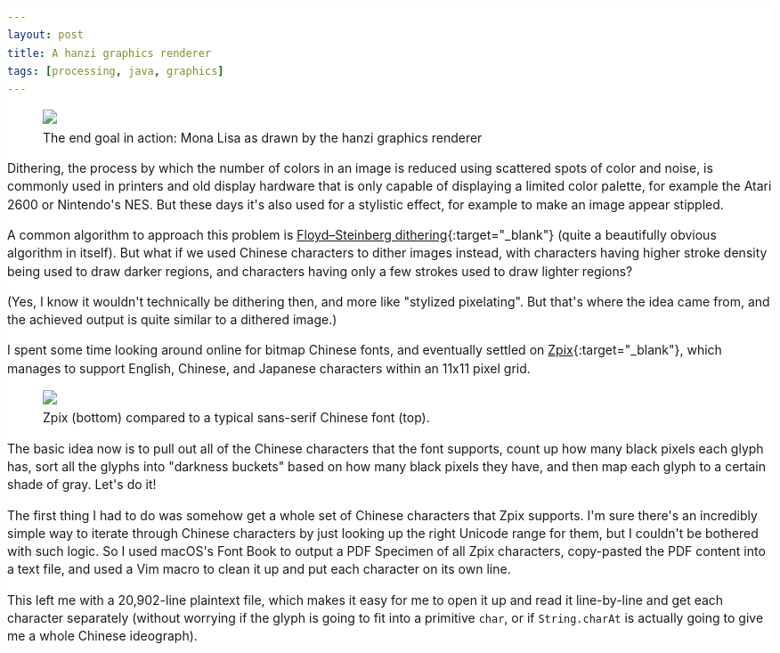 ```yaml
---
layout: post
title: A hanzi graphics renderer
tags: [processing, java, graphics]
---
```


<figure class="smaller">
	<img src="{{site.baseurl}}/assets/monalisa.png" style="width: 350px">
	<figcaption>The end goal in action: Mona Lisa as drawn by the hanzi graphics renderer</figcaption>
</figure>

Dithering, the process by which the number of colors in an image is reduced
using scattered spots of color and noise, is commonly used in printers and old
display hardware that is only capable of displaying a limited color palette, for
example the Atari 2600 or Nintendo's NES. But these days it's also used for a
stylistic effect, for example to make an image appear stippled.

A common algorithm to approach this problem is [Floyd–Steinberg
dithering](https://en.wikipedia.org/wiki/Floyd%E2%80%93Steinberg_dithering){:target="_blank"}
(quite a beautifully obvious algorithm in itself). But what if we used Chinese
characters to dither images instead, with characters having higher stroke
density being used to draw darker regions, and characters having only a few
strokes used to draw lighter regions?

(Yes, I know it wouldn't technically be dithering then, and more like "stylized
pixelating". But that's where the idea came from, and the achieved output is
quite similar to a dithered image.)

I spent some time looking around online for bitmap Chinese fonts, and eventually
settled on [Zpix](https://github.com/SolidZORO/zpix-pixel-font){:target="_blank"}, which manages
to support English, Chinese, and Japanese characters within an 11x11 pixel grid.

<figure>
	<img src="{{site.baseurl}}/assets/zpix-specimen.png">
	<figcaption>Zpix (bottom) compared to a typical sans-serif Chinese font (top).</figcaption>
</figure>

The basic idea now is to pull out all of the Chinese characters that the font
supports, count up how many black pixels each glyph has, sort all the glyphs
into "darkness buckets" based on how many black pixels they have, and then
map each glyph to a certain shade of gray. Let's do it!

The first thing I had to do was somehow get a whole set of Chinese characters
that Zpix supports. I'm sure there's an incredibly simple way to iterate through
Chinese characters by just looking up the right Unicode range for them, but I
couldn't be bothered with such logic. So I used macOS's Font Book to output a
PDF Specimen of all Zpix characters, copy-pasted the PDF content into a text
file, and used a Vim macro to clean it up and put each character on its own
line.

This left me with a 20,902-line plaintext file, which makes it easy for me to
open it up and read it line-by-line and get each character separately (without
worrying if the glyph is going to fit into a primitive `char`, or if
`String.charAt` is actually going to give me a whole Chinese ideograph).
